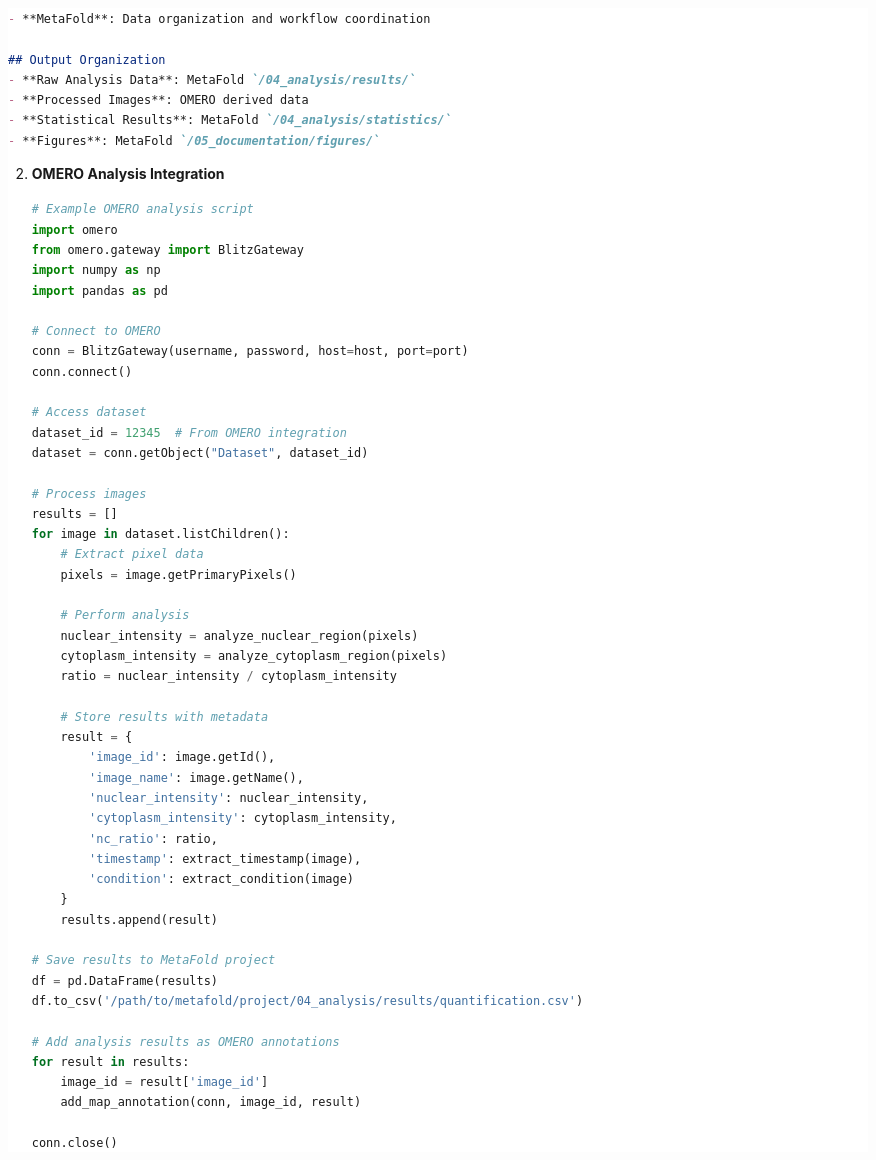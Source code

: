    ```markdown
   - **MetaFold**: Data organization and workflow coordination

   ## Output Organization
   - **Raw Analysis Data**: MetaFold `/04_analysis/results/`
   - **Processed Images**: OMERO derived data
   - **Statistical Results**: MetaFold `/04_analysis/statistics/`
   - **Figures**: MetaFold `/05_documentation/figures/`
   ```

2. **OMERO Analysis Integration**
   ```python
   # Example OMERO analysis script
   import omero
   from omero.gateway import BlitzGateway
   import numpy as np
   import pandas as pd

   # Connect to OMERO
   conn = BlitzGateway(username, password, host=host, port=port)
   conn.connect()

   # Access dataset
   dataset_id = 12345  # From OMERO integration
   dataset = conn.getObject("Dataset", dataset_id)

   # Process images
   results = []
   for image in dataset.listChildren():
       # Extract pixel data
       pixels = image.getPrimaryPixels()
       
       # Perform analysis
       nuclear_intensity = analyze_nuclear_region(pixels)
       cytoplasm_intensity = analyze_cytoplasm_region(pixels)
       ratio = nuclear_intensity / cytoplasm_intensity
       
       # Store results with metadata
       result = {
           'image_id': image.getId(),
           'image_name': image.getName(),
           'nuclear_intensity': nuclear_intensity,
           'cytoplasm_intensity': cytoplasm_intensity,
           'nc_ratio': ratio,
           'timestamp': extract_timestamp(image),
           'condition': extract_condition(image)
       }
       results.append(result)

   # Save results to MetaFold project
   df = pd.DataFrame(results)
   df.to_csv('/path/to/metafold/project/04_analysis/results/quantification.csv')

   # Add analysis results as OMERO annotations
   for result in results:
       image_id = result['image_id']
       add_map_annotation(conn, image_id, result)

   conn.close()
   ```
